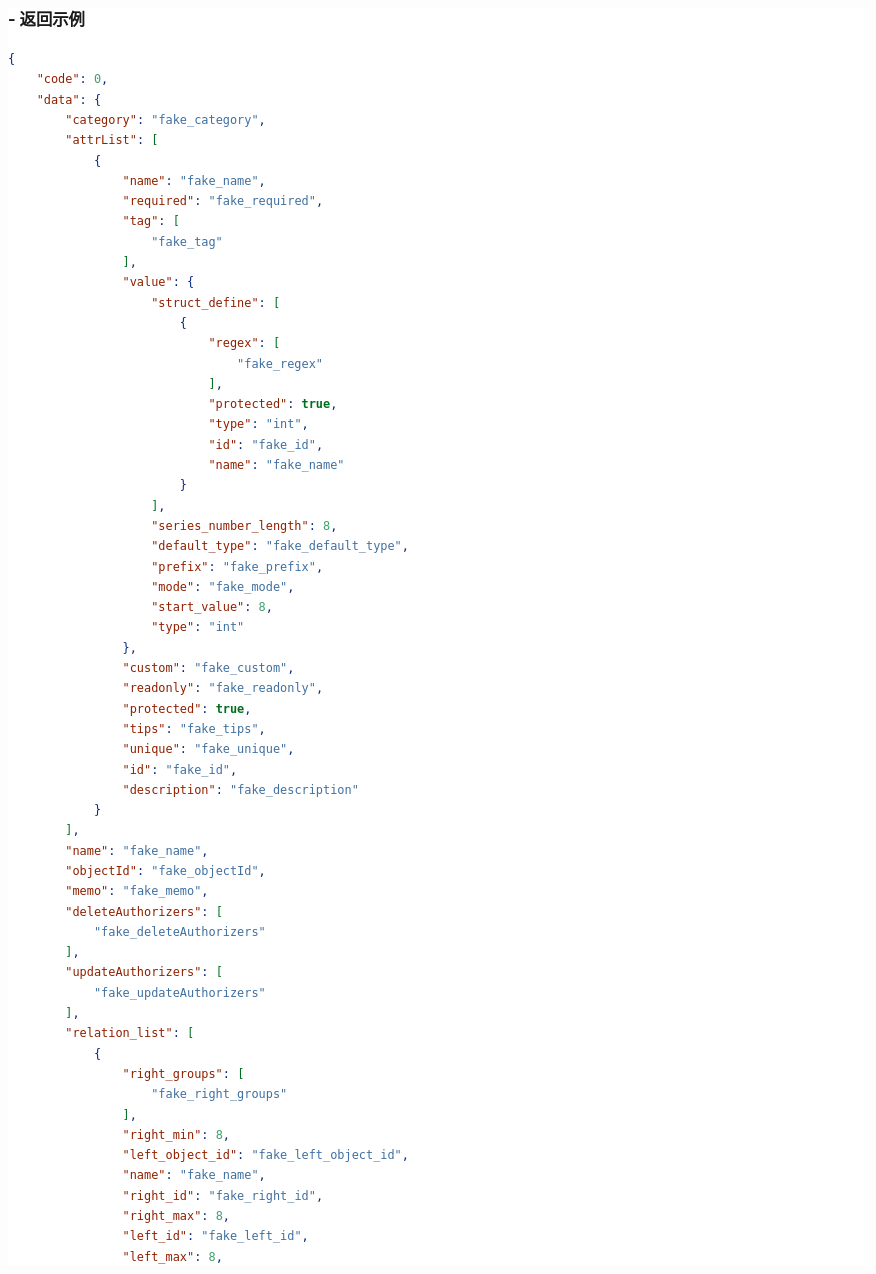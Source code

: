 
### - 返回示例
```json
{
    "code": 0,
    "data": {
        "category": "fake_category",
        "attrList": [
            {
                "name": "fake_name",
                "required": "fake_required",
                "tag": [
                    "fake_tag"
                ],
                "value": {
                    "struct_define": [
                        {
                            "regex": [
                                "fake_regex"
                            ],
                            "protected": true,
                            "type": "int",
                            "id": "fake_id",
                            "name": "fake_name"
                        }
                    ],
                    "series_number_length": 8,
                    "default_type": "fake_default_type",
                    "prefix": "fake_prefix",
                    "mode": "fake_mode",
                    "start_value": 8,
                    "type": "int"
                },
                "custom": "fake_custom",
                "readonly": "fake_readonly",
                "protected": true,
                "tips": "fake_tips",
                "unique": "fake_unique",
                "id": "fake_id",
                "description": "fake_description"
            }
        ],
        "name": "fake_name",
        "objectId": "fake_objectId",
        "memo": "fake_memo",
        "deleteAuthorizers": [
            "fake_deleteAuthorizers"
        ],
        "updateAuthorizers": [
            "fake_updateAuthorizers"
        ],
        "relation_list": [
            {
                "right_groups": [
                    "fake_right_groups"
                ],
                "right_min": 8,
                "left_object_id": "fake_left_object_id",
                "name": "fake_name",
                "right_id": "fake_right_id",
                "right_max": 8,
                "left_id": "fake_left_id",
                "left_max": 8,
```